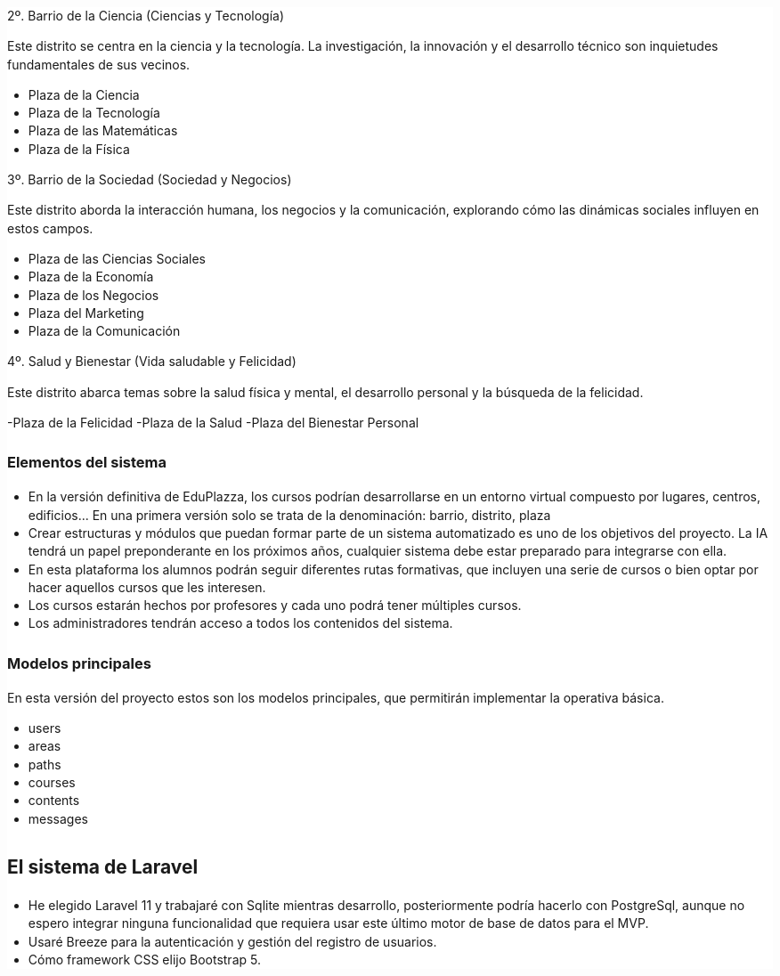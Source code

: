 2º. Barrio de la Ciencia (Ciencias y Tecnología)

Este distrito se centra en la ciencia y la tecnología. La investigación, la innovación y el desarrollo técnico son inquietudes fundamentales de sus vecinos.

- Plaza de la Ciencia
- Plaza de la Tecnología
- Plaza de las Matemáticas
- Plaza de la Física 

3º. Barrio de la Sociedad (Sociedad y Negocios)

Este distrito aborda la interacción humana, los negocios y la comunicación, explorando cómo las dinámicas sociales influyen en estos campos. 

- Plaza de las Ciencias Sociales
- Plaza de la Economía
- Plaza de los Negocios
- Plaza del Marketing
- Plaza de la Comunicación

4º. Salud y Bienestar (Vida saludable y Felicidad)

Este distrito abarca temas sobre la salud física y mental, el desarrollo personal y la búsqueda de la felicidad.

-Plaza de la Felicidad
-Plaza de la Salud
-Plaza del Bienestar Personal

### Elementos del sistema
- En la versión definitiva de EduPlazza, los cursos podrían desarrollarse en un entorno virtual compuesto por lugares, centros, edificios... En una primera versión solo se trata de la denominación: barrio, distrito, plaza
- Crear estructuras y módulos que puedan formar parte de un sistema automatizado es uno de los objetivos del proyecto. La IA tendrá un papel preponderante en los próximos años, cualquier sistema debe estar preparado para integrarse con ella.
- En esta plataforma los alumnos podrán seguir diferentes rutas formativas, que incluyen una serie de cursos o bien optar por hacer aquellos cursos que les interesen.
- Los cursos estarán hechos por profesores y cada uno podrá tener múltiples cursos.
- Los administradores tendrán acceso a todos los contenidos del sistema.

### Modelos principales
En esta versión del proyecto estos son los modelos principales, que permitirán implementar la operativa básica.
- users
- areas
- paths
- courses
- contents
- messages

## El sistema de Laravel
- He elegido Laravel 11 y trabajaré con Sqlite mientras desarrollo, posteriormente podría hacerlo con PostgreSql, aunque no espero integrar ninguna funcionalidad que requiera usar este último motor de base de datos para el MVP.
- Usaré Breeze para la autenticación y gestión del registro de usuarios.
- Cómo framework CSS elijo Bootstrap 5.
